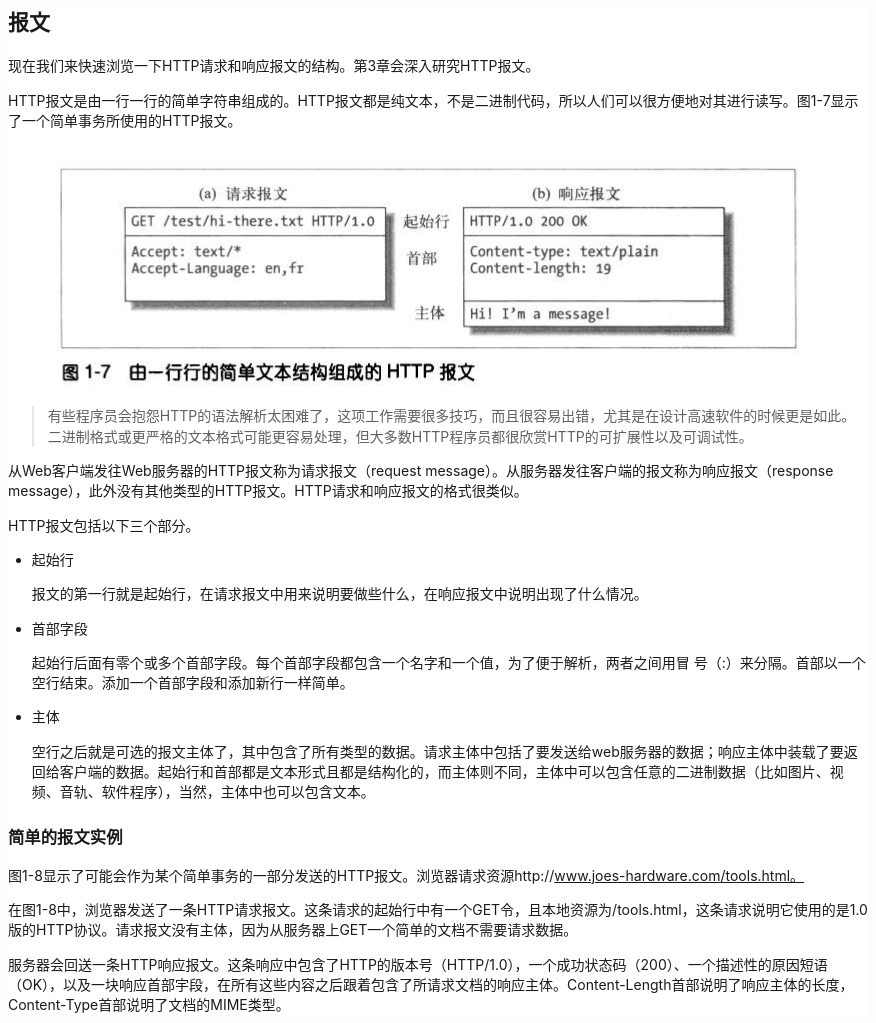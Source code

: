 ## 报文

现在我们来快速浏览一下HTTP请求和响应报文的结构。第3章会深入研究HTTP报文。

HTTP报文是由一行一行的简单字符串组成的。HTTP报文都是纯文本，不是二进制代码，所以人们可以很方便地对其进行读写。图1-7显示了一个简单事务所使用的HTTP报文。

![](读书笔记：HTTP权威指南/09.png)

> 有些程序员会抱怨HTTP的语法解析太困难了，这项工作需要很多技巧，而且很容易出错，尤其是在设计高速软件的时候更是如此。二进制格式或更严格的文本格式可能更容易处理，但大多数HTTP程序员都很欣赏HTTP的可扩展性以及可调试性。

从Web客户端发往Web服务器的HTTP报文称为请求报文（request message）。从服务器发往客户端的报文称为响应报文（response message），此外没有其他类型的HTTP报文。HTTP请求和响应报文的格式很类似。

HTTP报文包括以下三个部分。

* 起始行

  报文的第一行就是起始行，在请求报文中用来说明要做些什么，在响应报文中说明出现了什么情况。

* 首部字段

    起始行后面有零个或多个首部字段。每个首部字段都包含一个名字和一个值，为了便于解析，两者之间用冒 	号（:）来分隔。首部以一个空行结束。添加一个首部字段和添加新行一样简单。

* 主体

  空行之后就是可选的报文主体了，其中包含了所有类型的数据。请求主体中包括了要发送给web服务器的数据；响应主体中装载了要返回给客户端的数据。起始行和首部都是文本形式且都是结构化的，而主体则不同，主体中可以包含任意的二进制数据（比如图片、视频、音轨、软件程序），当然，主体中也可以包含文本。

### 简单的报文实例

图1-8显示了可能会作为某个简单事务的一部分发送的HTTP报文。浏览器请求资源http://www.joes-hardware.com/tools.html。

在图1-8中，浏览器发送了一条HTTP请求报文。这条请求的起始行中有一个GET令，且本地资源为/tools.html，这条请求说明它使用的是1.0版的HTTP协议。请求报文没有主体，因为从服务器上GET一个简单的文档不需要请求数据。

服务器会回送一条HTTP响应报文。这条响应中包含了HTTP的版本号（HTTP/1.0），一个成功状态码（200）、一个描述性的原因短语（OK），以及一块响应首部宇段，在所有这些内容之后跟着包含了所请求文档的响应主体。Content-Length首部说明了响应主体的长度，Content-Type首部说明了文档的MIME类型。

